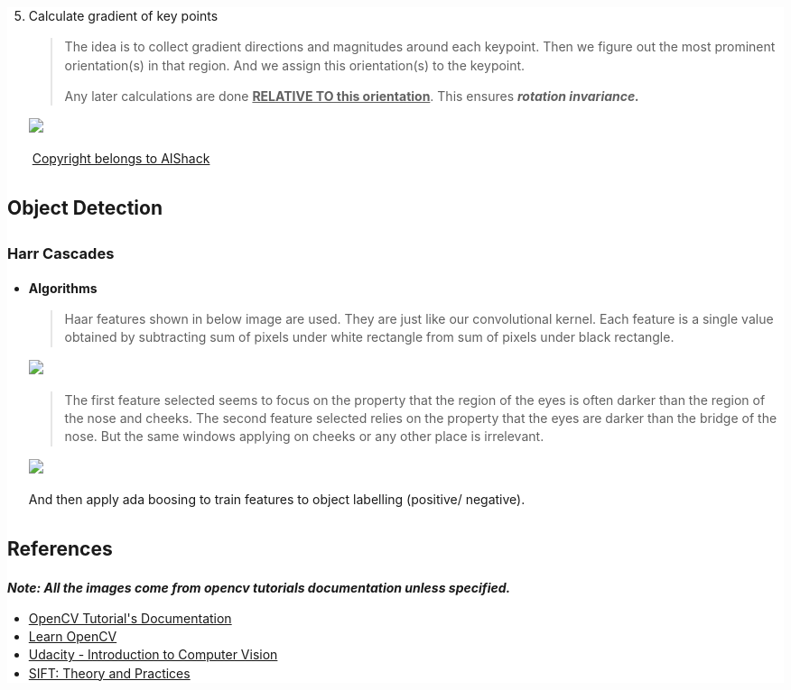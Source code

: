   5. Calculate gradient of key points

     > The idea is to collect gradient directions and magnitudes around each keypoint. Then we figure out the most prominent orientation(s) in that region. And we assign this orientation(s) to the keypoint.
     >
     > Any later calculations are done **<u>RELATIVE TO this orientation</u>**. This ensures ***rotation invariance.***

     ![](http://aishack.in/static/img/tut/sift-a-keypoint.jpg)

     ​				[Copyright belongs to AIShack](http://aishack.in/tutorials/sift-scale-invariant-feature-transform-scale-space/)

## Object Detection

### Harr Cascades

* **Algorithms**

  > Haar features shown in below image are used. They are just like our convolutional kernel. Each feature is a single value obtained by subtracting sum of pixels under white rectangle from sum of pixels under black rectangle.

  ![](https://docs.opencv.org/3.3.0/haar_features.jpg)

  > The first feature selected seems to focus on the property that the region of the eyes is often darker than the region of the nose and cheeks. The second feature selected relies on the property that the eyes are darker than the bridge of the nose. But the same windows applying on cheeks or any other place is irrelevant. 

  ![](https://docs.opencv.org/3.3.0/haar.png)

  And then apply ada boosing to train features to object labelling (positive/ negative).



## References

***Note: All the images come from opencv tutorials documentation unless specified.***

* [OpenCV Tutorial's Documentation](http://opencv-python-tutroals.readthedocs.io/en/latest/)
* [Learn OpenCV](https://www.learnopencv.com/histogram-of-oriented-gradients/)
* [Udacity - Introduction to Computer Vision](https://classroom.udacity.com/courses/ud810)
* [SIFT: Theory and Practices](http://aishack.in/tutorials/sift-scale-invariant-feature-transform-introduction/)

